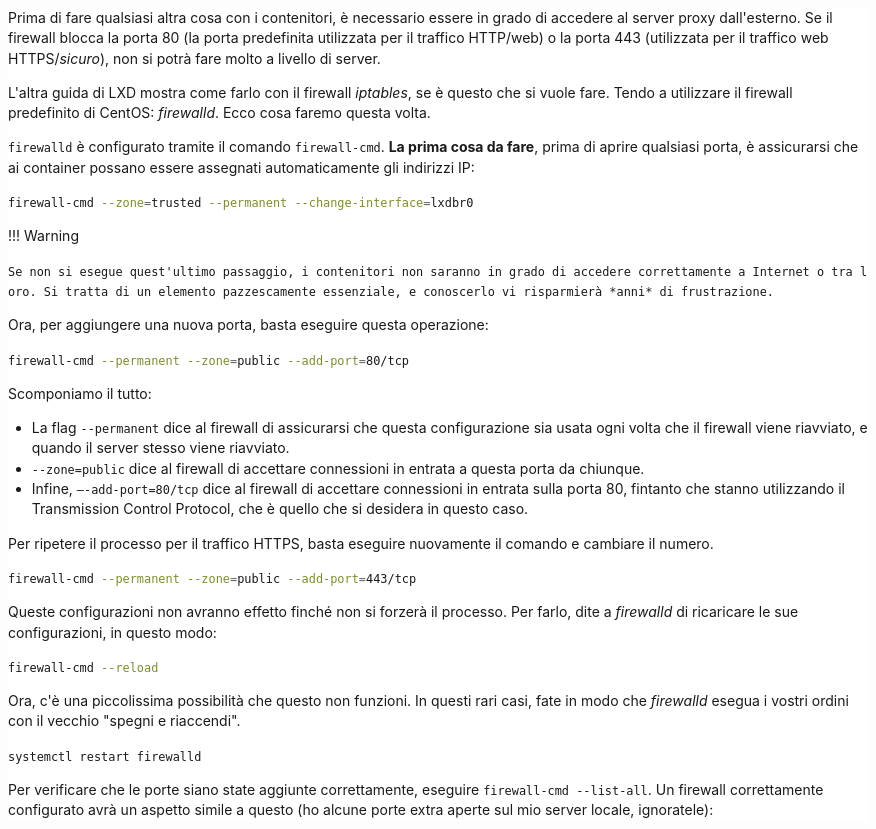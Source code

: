Prima di fare qualsiasi altra cosa con i contenitori, è necessario essere in grado di accedere al server proxy dall'esterno. Se il firewall blocca la porta 80 (la porta predefinita utilizzata per il traffico HTTP/web) o la porta 443 (utilizzata per il traffico web HTTPS/*sicuro*), non si potrà fare molto a livello di server.

L'altra guida di LXD mostra come farlo con il firewall *iptables*, se è questo che si vuole fare. Tendo a utilizzare il firewall predefinito di CentOS: *firewalld*. Ecco cosa faremo questa volta.

`firewalld` è configurato tramite il comando `firewall-cmd`. **La prima cosa da fare**, prima di aprire qualsiasi porta, è assicurarsi che ai container possano essere assegnati automaticamente gli indirizzi IP:

```bash
firewall-cmd --zone=trusted --permanent --change-interface=lxdbr0
```

!!! Warning

    Se non si esegue quest'ultimo passaggio, i contenitori non saranno in grado di accedere correttamente a Internet o tra loro. Si tratta di un elemento pazzescamente essenziale, e conoscerlo vi risparmierà *anni* di frustrazione.

Ora, per aggiungere una nuova porta, basta eseguire questa operazione:

```bash
firewall-cmd --permanent --zone=public --add-port=80/tcp
```

Scomponiamo il tutto:

* La flag `--permanent` dice al firewall di assicurarsi che questa configurazione sia usata ogni volta che il firewall viene riavviato, e quando il server stesso viene riavviato.
* `--zone=public` dice al firewall di accettare connessioni in entrata a questa porta da chiunque.
* Infine, `–-add-port=80/tcp` dice al firewall di accettare connessioni in entrata sulla porta 80, fintanto che stanno utilizzando il Transmission Control Protocol, che è quello che si desidera in questo caso.

Per ripetere il processo per il traffico HTTPS, basta eseguire nuovamente il comando e cambiare il numero.

```bash
firewall-cmd --permanent --zone=public --add-port=443/tcp
```

Queste configurazioni non avranno effetto finché non si forzerà il processo. Per farlo, dite a *firewalld* di ricaricare le sue configurazioni, in questo modo:

```bash
firewall-cmd --reload
```

Ora, c'è una piccolissima possibilità che questo non funzioni. In questi rari casi, fate in modo che *firewalld* esegua i vostri ordini con il vecchio "spegni e riaccendi".

```bash
systemctl restart firewalld
```

Per verificare che le porte siano state aggiunte correttamente, eseguire `firewall-cmd --list-all`. Un firewall correttamente configurato avrà un aspetto simile a questo (ho alcune porte extra aperte sul mio server locale, ignoratele):
